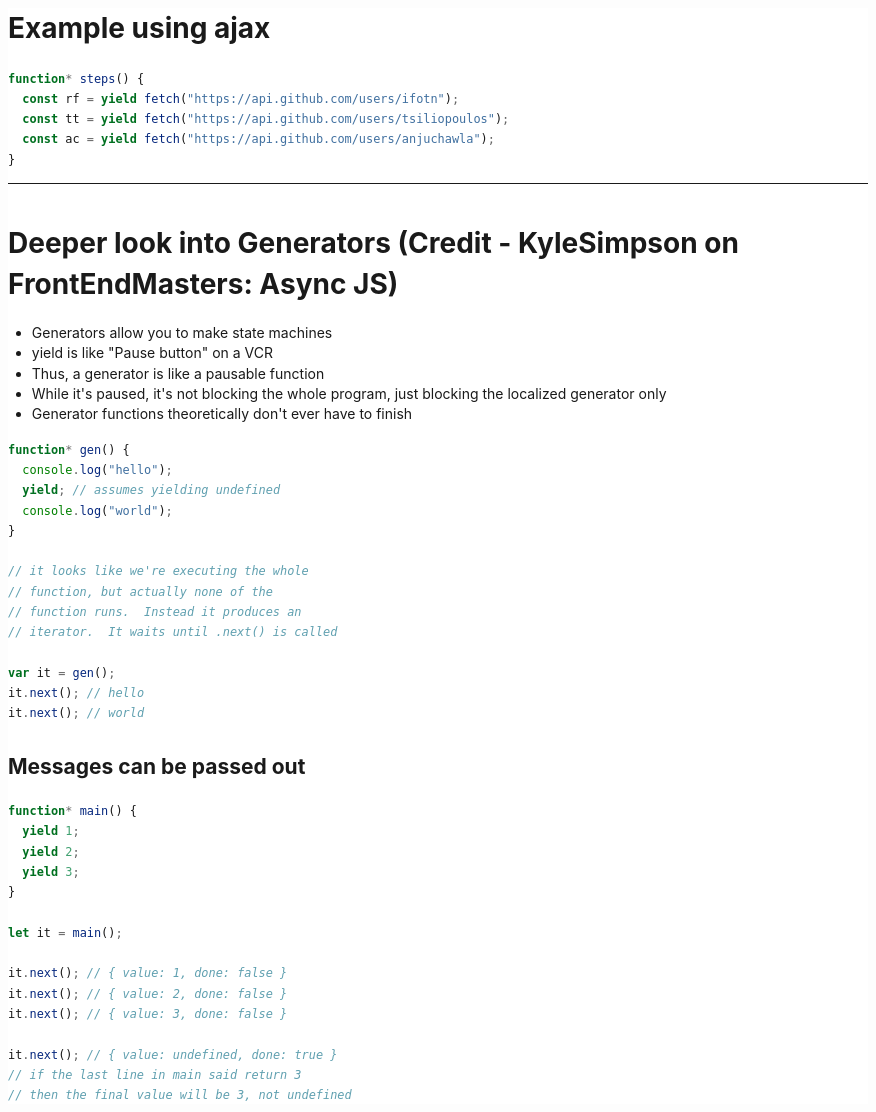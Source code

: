 # Example using ajax

```js
function* steps() {
  const rf = yield fetch("https://api.github.com/users/ifotn");
  const tt = yield fetch("https://api.github.com/users/tsiliopoulos");
  const ac = yield fetch("https://api.github.com/users/anjuchawla");
}
```

---

# Deeper look into Generators (Credit - KyleSimpson on FrontEndMasters: Async JS)

* Generators allow you to make state machines
* yield is like "Pause button" on a VCR
* Thus, a generator is like a pausable function
* While it's paused, it's not blocking the whole program, just blocking the
  localized generator only
* Generator functions theoretically don't ever have to finish

```js
function* gen() {
  console.log("hello");
  yield; // assumes yielding undefined
  console.log("world");
}

// it looks like we're executing the whole
// function, but actually none of the
// function runs.  Instead it produces an
// iterator.  It waits until .next() is called

var it = gen();
it.next(); // hello
it.next(); // world
```

## Messages can be passed out

```js
function* main() {
  yield 1;
  yield 2;
  yield 3;
}

let it = main();

it.next(); // { value: 1, done: false }
it.next(); // { value: 2, done: false }
it.next(); // { value: 3, done: false }

it.next(); // { value: undefined, done: true }
// if the last line in main said return 3
// then the final value will be 3, not undefined
```
